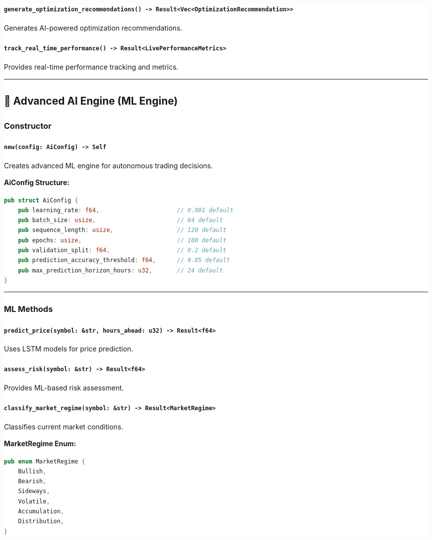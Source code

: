 #### `generate_optimization_recommendations() -> Result<Vec<OptimizationRecommendation>>`

Generates AI-powered optimization recommendations.

#### `track_real_time_performance() -> Result<LivePerformanceMetrics>`

Provides real-time performance tracking and metrics.

---

## 🧠 Advanced AI Engine (ML Engine)

### Constructor

#### `new(config: AiConfig) -> Self`

Creates advanced ML engine for autonomous trading decisions.

**AiConfig Structure:**
```rust
pub struct AiConfig {
    pub learning_rate: f64,                      // 0.001 default
    pub batch_size: usize,                       // 64 default
    pub sequence_length: usize,                  // 120 default
    pub epochs: usize,                           // 100 default
    pub validation_split: f64,                   // 0.2 default
    pub prediction_accuracy_threshold: f64,      // 0.85 default
    pub max_prediction_horizon_hours: u32,       // 24 default
}
```

---

### ML Methods

#### `predict_price(symbol: &str, hours_ahead: u32) -> Result<f64>`

Uses LSTM models for price prediction.

#### `assess_risk(symbol: &str) -> Result<f64>`

Provides ML-based risk assessment.

#### `classify_market_regime(symbol: &str) -> Result<MarketRegime>`

Classifies current market conditions.

**MarketRegime Enum:**
```rust
pub enum MarketRegime {
    Bullish,
    Bearish,
    Sideways,
    Volatile,
    Accumulation,
    Distribution,
}
```
